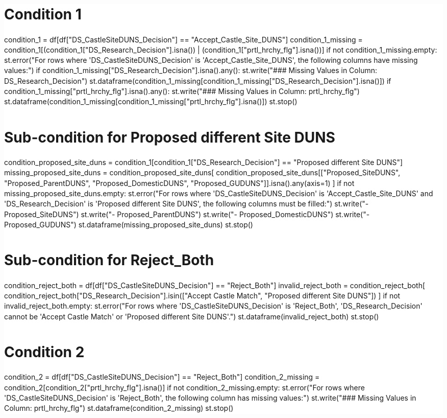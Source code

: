 # Condition 1
condition_1 = df[df["DS_CastleSiteDUNS_Decision"] == "Accept_Castle_Site_DUNS"]
condition_1_missing = condition_1[(condition_1["DS_Research_Decision"].isna()) | (condition_1["prtl_hrchy_flg"].isna())]
if not condition_1_missing.empty:
    st.error("For rows where 'DS_CastleSiteDUNS_Decision' is 'Accept_Castle_Site_DUNS', the following columns have missing values:")
    if condition_1_missing["DS_Research_Decision"].isna().any():
        st.write("### Missing Values in Column: DS_Research_Decision")
        st.dataframe(condition_1_missing[condition_1_missing["DS_Research_Decision"].isna()])
    if condition_1_missing["prtl_hrchy_flg"].isna().any():
        st.write("### Missing Values in Column: prtl_hrchy_flg")
        st.dataframe(condition_1_missing[condition_1_missing["prtl_hrchy_flg"].isna()])
    st.stop()

# Sub-condition for Proposed different Site DUNS
condition_proposed_site_duns = condition_1[condition_1["DS_Research_Decision"] == "Proposed different Site DUNS"]
missing_proposed_site_duns = condition_proposed_site_duns[
    condition_proposed_site_duns[["Proposed_SiteDUNS", "Proposed_ParentDUNS", "Proposed_DomesticDUNS", "Proposed_GUDUNS"]].isna().any(axis=1)
]
if not missing_proposed_site_duns.empty:
    st.error("For rows where 'DS_CastleSiteDUNS_Decision' is 'Accept_Castle_Site_DUNS' and 'DS_Research_Decision' is 'Proposed different Site DUNS', the following columns must be filled:")
    st.write("- Proposed_SiteDUNS")
    st.write("- Proposed_ParentDUNS")
    st.write("- Proposed_DomesticDUNS")
    st.write("- Proposed_GUDUNS")
    st.dataframe(missing_proposed_site_duns)
    st.stop()

# Sub-condition for Reject_Both
condition_reject_both = df[df["DS_CastleSiteDUNS_Decision"] == "Reject_Both"]
invalid_reject_both = condition_reject_both[
    condition_reject_both["DS_Research_Decision"].isin(["Accept Castle Match", "Proposed different Site DUNS"])
]
if not invalid_reject_both.empty:
    st.error("For rows where 'DS_CastleSiteDUNS_Decision' is 'Reject_Both', 'DS_Research_Decision' cannot be 'Accept Castle Match' or 'Proposed different Site DUNS'.")
    st.dataframe(invalid_reject_both)
    st.stop()

# Condition 2
condition_2 = df[df["DS_CastleSiteDUNS_Decision"] == "Reject_Both"]
condition_2_missing = condition_2[condition_2["prtl_hrchy_flg"].isna()]
if not condition_2_missing.empty:
    st.error("For rows where 'DS_CastleSiteDUNS_Decision' is 'Reject_Both', the following column has missing values:")
    st.write("### Missing Values in Column: prtl_hrchy_flg")
    st.dataframe(condition_2_missing)
    st.stop()

